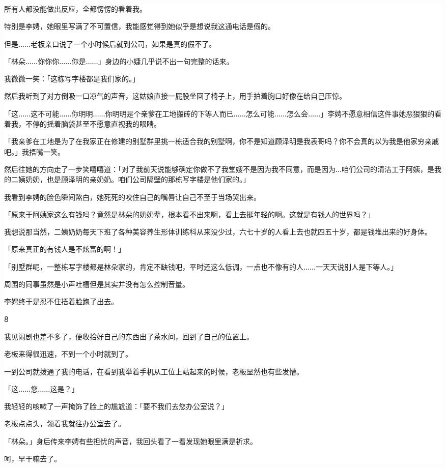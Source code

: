 所有人都没能做出反应，全都愣愣的看着我。


特别是李娉，她眼里写满了不可置信，我能感觉得到她似乎是想说我这通电话是假的。


但是……老板亲口说了一个小时候后就到公司，如果是真的假不了。


「林朵……你你你……你是……」身边的小婕几乎说不出一句完整的话来。


我微微一笑：「这栋写字楼都是我们家的。」


然后我听到了对方倒吸一口凉气的声音，这姑娘直接一屁股坐回了椅子上，用手拍着胸口好像在给自己压惊。


「这……这不可能……你明明……你明明是个亲爹在工地搬砖的下等人而已……怎么可能……怎么会……」李娉不愿意相信这件事她恶狠狠的看着我，不停的摇着脑袋甚至不愿意直视我的眼睛。


「我亲爹在工地是为了在我家正在修建的别墅群里挑一栋适合我的别墅啊，你不是知道顾泽明是我表哥吗？你不会真的以为我是他家穷亲戚吧。」我捂嘴一笑。


然后往她的方向走了一步笑嘻嘻道：「对了我前天说能够确定你做不了我堂嫂不是因为我不同意，而是因为…咱们公司的清洁工于阿姨，是我的二姨奶奶，也是顾泽明的亲奶奶。咱们公司隔壁的那栋写字楼是他们家的。」


我看到李娉的脸色瞬间煞白，她死死的咬住自己的嘴唇让自己不至于当场哭出来。


「原来于阿姨家这么有钱吗？竟然是林朵的奶奶辈，根本看不出来啊，看上去挺年轻的啊。这就是有钱人的世界吗？」


我想说那当然，二姨奶奶每天下班了各种美容养生形体训练科从来没少过，六七十岁的人看上去也就四五十岁，都是钱堆出来的好身体。


「原来真正的有钱人是不炫富的啊！」


「别墅群呢，一整栋写字楼都是林朵家的，肯定不缺钱吧，平时还这么低调，一点也不像有的人……一天天说别人是下等人。」


周围的同事虽然是小声吐槽但是其实并没有怎么控制音量。


李娉终于是忍不住捂着脸跑了出去。


8


我见闹剧也差不多了，便收拾好自己的东西出了茶水间，回到了自己的位置上。


老板来得很迅速，不到一个小时就到了。


一到公司就拨通了我的电话，在看到我举着手机从工位上站起来的时候，老板显然也有些发懵。


「这……您……这是？」


我轻轻的咳嗽了一声掩饰了脸上的尴尬道：「要不我们去您办公室说？」


老板点点头，领着我就往办公室去了。


「林朵。」身后传来李娉有些担忧的声音，我回头看了一看发现她眼里满是祈求。


呵，早干嘛去了。
